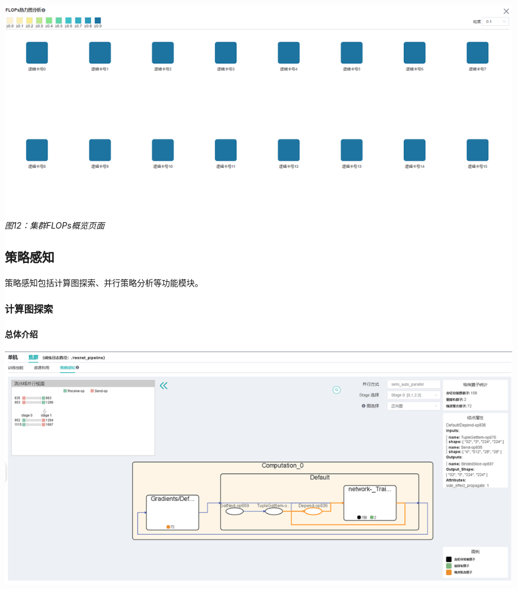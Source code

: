 ![cluster_flops.png](./images/cluster_flops.png)

*图12：集群FLOPs概览页面*

## 策略感知

策略感知包括计算图探索、并行策略分析等功能模块。

### 计算图探索

#### 总体介绍

![image-20211118132511452](./images/profiler_strategy_graph_zh.png)
